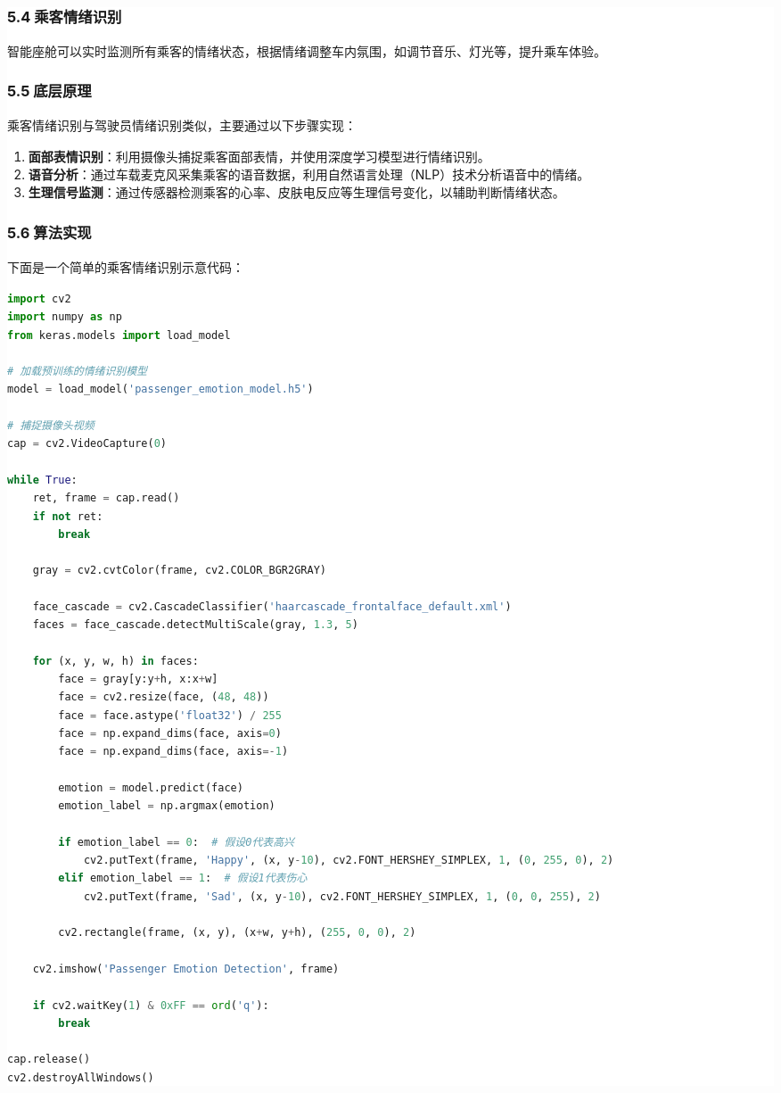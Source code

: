 ### 5.4 乘客情绪识别

智能座舱可以实时监测所有乘客的情绪状态，根据情绪调整车内氛围，如调节音乐、灯光等，提升乘车体验。

### 5.5 底层原理

乘客情绪识别与驾驶员情绪识别类似，主要通过以下步骤实现：

1. **面部表情识别**：利用摄像头捕捉乘客面部表情，并使用深度学习模型进行情绪识别。
2. **语音分析**：通过车载麦克风采集乘客的语音数据，利用自然语言处理（NLP）技术分析语音中的情绪。
3. **生理信号监测**：通过传感器检测乘客的心率、皮肤电反应等生理信号变化，以辅助判断情绪状态。

### 5.6 算法实现

下面是一个简单的乘客情绪识别示意代码：

```python
import cv2
import numpy as np
from keras.models import load_model

# 加载预训练的情绪识别模型
model = load_model('passenger_emotion_model.h5')

# 捕捉摄像头视频
cap = cv2.VideoCapture(0)

while True:
    ret, frame = cap.read()
    if not ret:
        break
    
    gray = cv2.cvtColor(frame, cv2.COLOR_BGR2GRAY)
    
    face_cascade = cv2.CascadeClassifier('haarcascade_frontalface_default.xml')
    faces = face_cascade.detectMultiScale(gray, 1.3, 5)
    
    for (x, y, w, h) in faces:
        face = gray[y:y+h, x:x+w]
        face = cv2.resize(face, (48, 48))
        face = face.astype('float32') / 255
        face = np.expand_dims(face, axis=0)
        face = np.expand_dims(face, axis=-1)
        
        emotion = model.predict(face)
        emotion_label = np.argmax(emotion)
        
        if emotion_label == 0:  # 假设0代表高兴
            cv2.putText(frame, 'Happy', (x, y-10), cv2.FONT_HERSHEY_SIMPLEX, 1, (0, 255, 0), 2)
        elif emotion_label == 1:  # 假设1代表伤心
            cv2.putText(frame, 'Sad', (x, y-10), cv2.FONT_HERSHEY_SIMPLEX, 1, (0, 0, 255), 2)
        
        cv2.rectangle(frame, (x, y), (x+w, y+h), (255, 0, 0), 2)
    
    cv2.imshow('Passenger Emotion Detection', frame)
    
    if cv2.waitKey(1) & 0xFF == ord('q'):
        break

cap.release()
cv2.destroyAllWindows()
```
